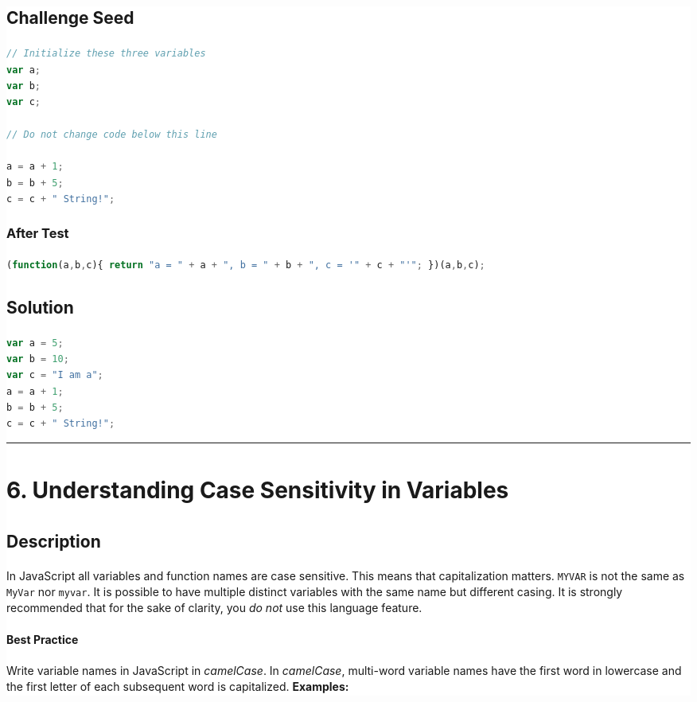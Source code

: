 

## Challenge Seed
<section id='challengeSeed'>

<div id='js-seed'>

```js
// Initialize these three variables
var a;
var b;
var c;

// Do not change code below this line

a = a + 1;
b = b + 5;
c = c + " String!";

```

</div>


### After Test
<div id='js-teardown'>

```js
(function(a,b,c){ return "a = " + a + ", b = " + b + ", c = '" + c + "'"; })(a,b,c);
```

</div>

</section>

## Solution
<section id='solution'>


```js
var a = 5;
var b = 10;
var c = "I am a";
a = a + 1;
b = b + 5;
c = c + " String!";
```

</section>
<hr>

# 6. Understanding Case Sensitivity in Variables

## Description
<section id='description'>
In JavaScript all variables and function names are case sensitive. This means that capitalization matters.
<code>MYVAR</code> is not the same as <code>MyVar</code> nor <code>myvar</code>. It is possible to have multiple distinct variables with the same name but different casing. It is strongly recommended that for the sake of clarity, you <em>do not</em> use this language feature.
<h4>Best Practice</h4>
Write variable names in JavaScript in <dfn>camelCase</dfn>. In <dfn>camelCase</dfn>, multi-word variable names have the first word in lowercase and the first letter of each subsequent word is capitalized.
<strong>Examples:</strong>